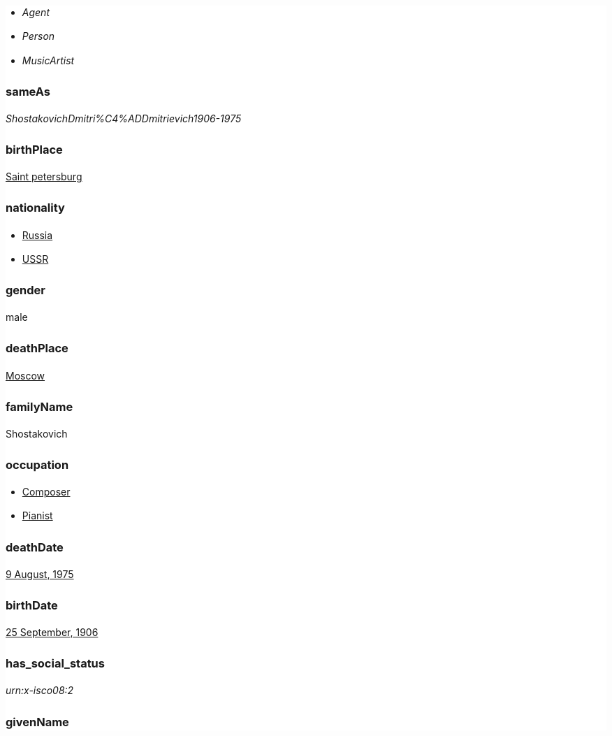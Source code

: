  - *Agent*

 - *Person*

 - *MusicArtist*

### sameAs


*ShostakovichDmitri%C4%ADDmitrievich1906-1975*

### birthPlace


[Saint petersburg](#Saint-petersburg)

### nationality

 - [Russia](#Russia)

 - [USSR](#USSR)

### gender


male

### deathPlace


[Moscow](#Moscow)

### familyName


Shostakovich

### occupation

 - [Composer](#Composer)

 - [Pianist](#Pianist)

### deathDate


[9 August, 1975](#9-August-1975)

### birthDate


[25 September, 1906](#25-September-1906)

### has_social_status


*urn:x-isco08:2*

### givenName

